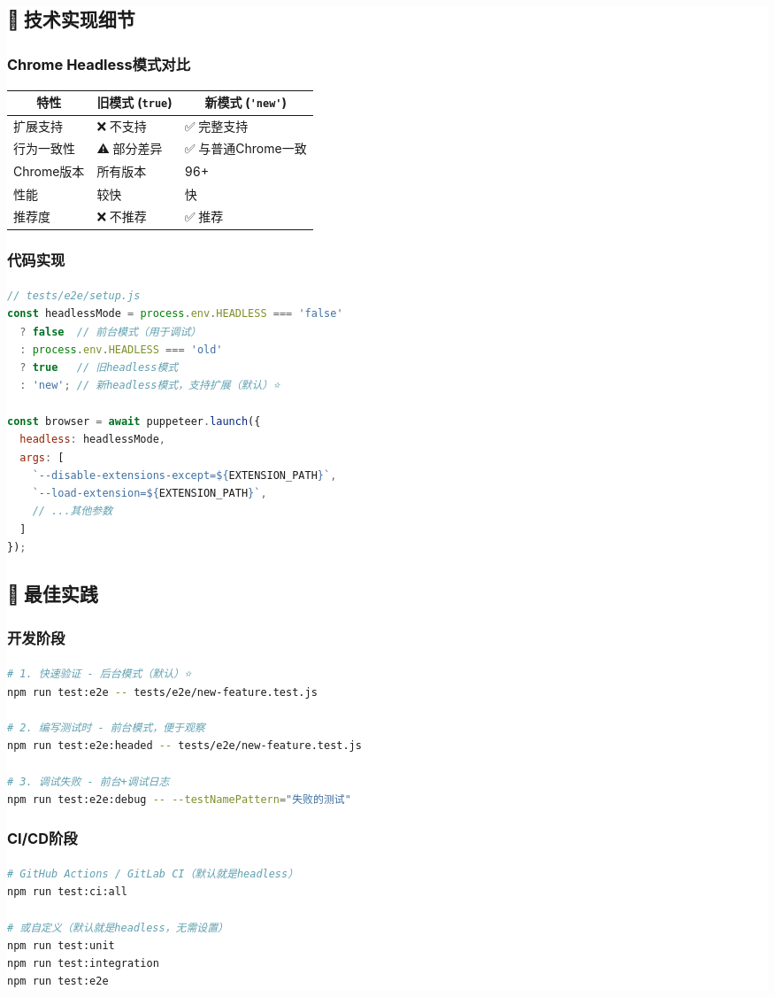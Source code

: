 ## 🔧 技术实现细节

### Chrome Headless模式对比

| 特性 | 旧模式 (`true`) | 新模式 (`'new'`) |
|------|----------------|-----------------|
| 扩展支持 | ❌ 不支持 | ✅ 完整支持 |
| 行为一致性 | ⚠️ 部分差异 | ✅ 与普通Chrome一致 |
| Chrome版本 | 所有版本 | 96+ |
| 性能 | 较快 | 快 |
| 推荐度 | ❌ 不推荐 | ✅ 推荐 |

### 代码实现

```javascript
// tests/e2e/setup.js
const headlessMode = process.env.HEADLESS === 'false' 
  ? false  // 前台模式（用于调试）
  : process.env.HEADLESS === 'old'
  ? true   // 旧headless模式
  : 'new'; // 新headless模式，支持扩展（默认）⭐

const browser = await puppeteer.launch({
  headless: headlessMode,
  args: [
    `--disable-extensions-except=${EXTENSION_PATH}`,
    `--load-extension=${EXTENSION_PATH}`,
    // ...其他参数
  ]
});
```

## 🎯 最佳实践

### 开发阶段
```bash
# 1. 快速验证 - 后台模式（默认）⭐
npm run test:e2e -- tests/e2e/new-feature.test.js

# 2. 编写测试时 - 前台模式，便于观察
npm run test:e2e:headed -- tests/e2e/new-feature.test.js

# 3. 调试失败 - 前台+调试日志
npm run test:e2e:debug -- --testNamePattern="失败的测试"
```

### CI/CD阶段
```bash
# GitHub Actions / GitLab CI（默认就是headless）
npm run test:ci:all

# 或自定义（默认就是headless，无需设置）
npm run test:unit
npm run test:integration
npm run test:e2e
```
